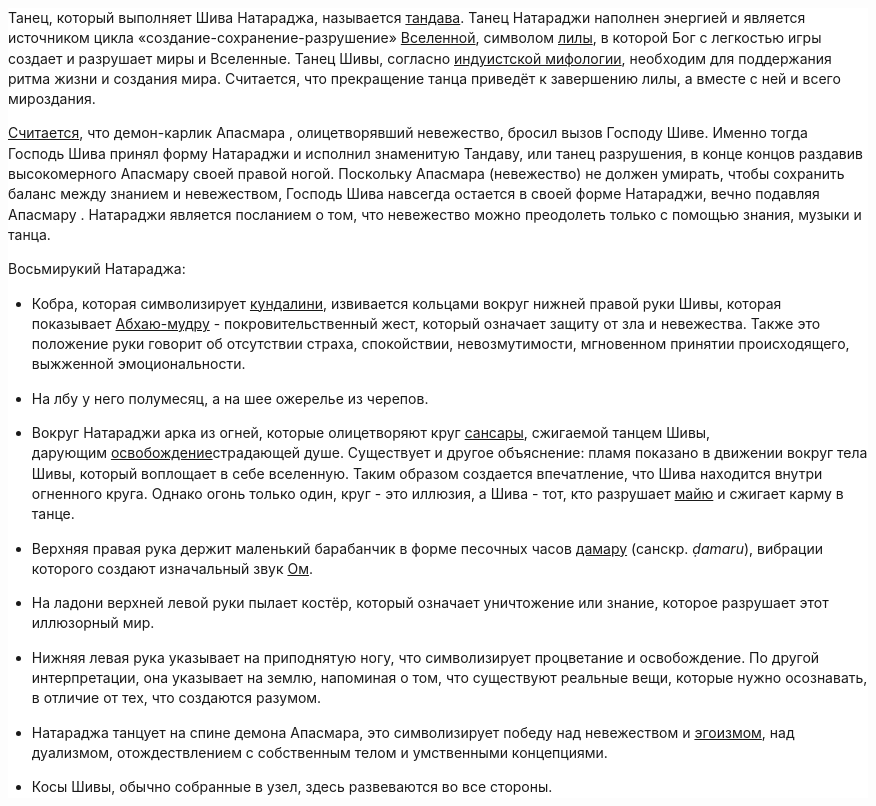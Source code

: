 Танец, который выполняет Шива Натараджа, называется [тандава](https://ru.wikipedia.org/wiki/%D0%A2%D0%B0%D0%BD%D0%B4%D0%B0%D0%B2%D0%B0 "Тандава"). Танец Натараджи наполнен энергией и является источником цикла «создание-сохранение-разрушение» [Вселенной](https://ru.wikipedia.org/wiki/%D0%92%D1%81%D0%B5%D0%BB%D0%B5%D0%BD%D0%BD%D0%B0%D1%8F "Вселенная"), символом [лилы](https://ru.wikipedia.org/wiki/%D0%9B%D0%B8%D0%BB%D0%B0 "Лила"), в которой Бог с легкостью игры создает и разрушает миры и Вселенные. Танец Шивы, согласно [индуистской мифологии](https://ru.wikipedia.org/wiki/%D0%98%D0%BD%D0%B4%D1%83%D0%B8%D1%81%D1%82%D1%81%D0%BA%D0%B0%D1%8F_%D0%BC%D0%B8%D1%84%D0%BE%D0%BB%D0%BE%D0%B3%D0%B8%D1%8F "Индуистская мифология"), необходим для поддержания ритма жизни и создания мира. Считается, что прекращение танца приведёт к завершению лилы, а вместе с ней и всего мироздания.

[Считается](https://translate.google.com/translate?hl=ru&prev=_t&sl=en&tl=ru&u=https://en.wikipedia.org/wiki/Apasmara), что демон-карлик Апасмара , олицетворявший невежество, бросил вызов Господу Шиве. Именно тогда Господь Шива принял форму Натараджи и исполнил знаменитую Тандаву, или танец разрушения, в конце концов раздавив высокомерного Апасмару своей правой ногой. Поскольку Апасмара (невежество) не должен умирать, чтобы сохранить баланс между знанием и невежеством, Господь Шива навсегда остается в своей форме Натараджи, вечно подавляя Апасмару . Натараджи является посланием о том, что невежество можно преодолеть только с помощью знания, музыки и танца.

Восьмирукий Натараджа:

- Кобра, которая символизирует [кундалини](https://ru.wikipedia.org/wiki/%D0%9A%D1%83%D0%BD%D0%B4%D0%B0%D0%BB%D0%B8%D0%BD%D0%B8 "Кундалини"), извивается кольцами вокруг нижней правой руки Шивы, которая показывает [Абхаю-мудру](https://ru.wikipedia.org/wiki/%D0%9C%D1%83%D0%B4%D1%80%D0%B0 "Мудра") - покровительственный жест, который означает защиту от зла и невежества. Также это положение руки говорит об отсутствии страха, спокойствии, невозмутимости, мгновенном принятии происходящего, выжженной эмоциональности.
    
- На лбу у него полумесяц, а на шее ожерелье из черепов.
    
- Вокруг Натараджи арка из огней, которые олицетворяют круг [сансары](https://ru.wikipedia.org/wiki/%D0%A1%D0%B0%D0%BD%D1%81%D0%B0%D1%80%D0%B0 "Сансара"), сжигаемой танцем Шивы, дарующим [освобождение](https://ru.wikipedia.org/wiki/%D0%9C%D0%BE%D0%BA%D1%88%D0%B0_(%D1%84%D0%B8%D0%BB%D0%BE%D1%81%D0%BE%D1%84%D0%B8%D1%8F) "Мокша (философия)")страдающей душе. Существует и другое объяснение: пламя показано в движении вокруг тела Шивы, который воплощает в себе вселенную. Таким образом создается впечатление, что Шива находится внутри огненного круга. Однако огонь только один, круг - это иллюзия, а Шива - тот, кто разрушает [майю](https://ru.wikipedia.org/wiki/%D0%9C%D0%B0%D0%B9%D1%8F_(%D1%84%D0%B8%D0%BB%D0%BE%D1%81%D0%BE%D1%84%D0%B8%D1%8F) "Майя (философия)") и сжигает карму в танце.
    
- Верхняя правая рука держит маленький барабанчик в форме песочных часов [дамару](https://ru.wikipedia.org/wiki/%D0%94%D0%B0%D0%BC%D0%B0%D1%80%D1%83 "Дамару") (санскр. _ḍamaru_), вибрации которого создают изначальный звук [Ом](https://ru.wikipedia.org/wiki/%D0%9E%D0%BC_(%D0%BC%D0%B0%D0%BD%D1%82%D1%80%D0%B0) "Ом (мантра)").
    
- На ладони верхней левой руки пылает костёр, который означает уничтожение или знание, которое разрушает этот иллюзорный мир.
    
- Нижняя левая рука указывает на приподнятую ногу, что символизирует процветание и освобождение. По другой интерпретации, она указывает на землю, напоминая о том, что существуют реальные вещи, которые нужно осознавать, в отличие от тех, что создаются разумом.
    
- Натараджа танцует на спине демона Апасмара, это символизирует победу над невежеством и [эгоизмом](https://ru.wikipedia.org/wiki/%D0%AD%D0%B3%D0%BE%D0%B8%D0%B7%D0%BC "Эгоизм"), над дуализмом, отождествлением с собственным телом и умственными концепциями.
    
- Косы Шивы, обычно собранные в узел, здесь развеваются во все стороны.
    